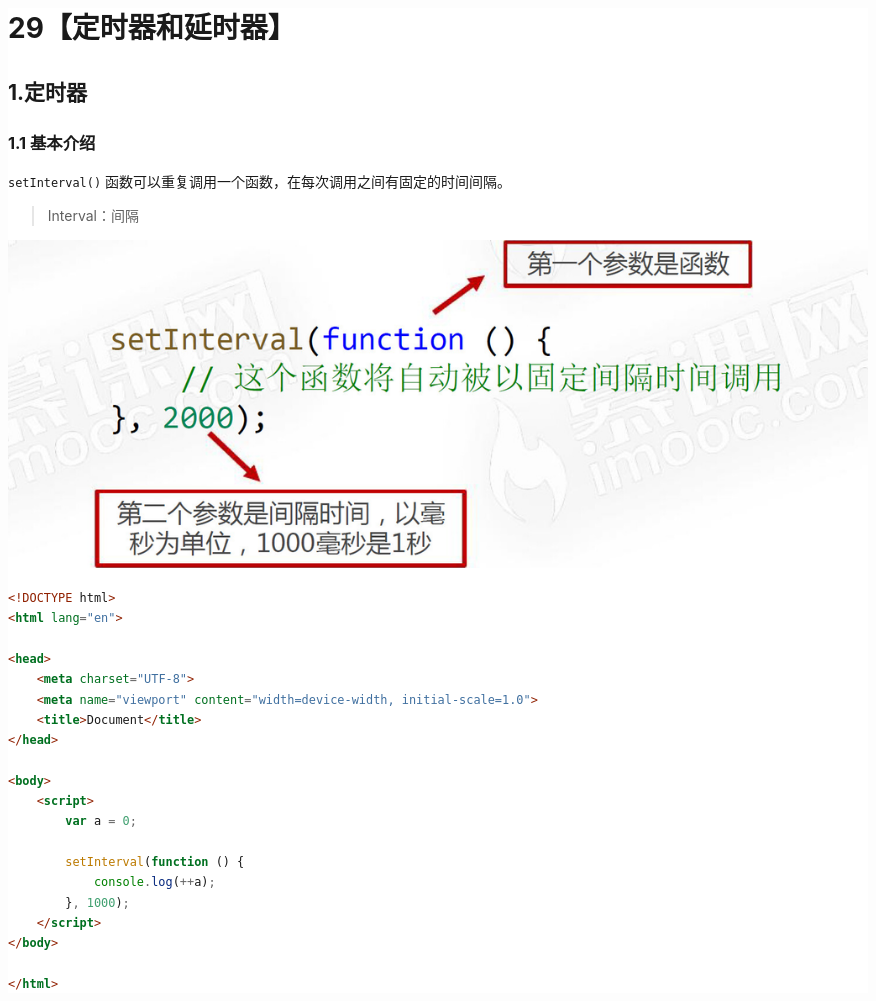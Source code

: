 # 29【定时器和延时器】

## 1.定时器

### 1.1 基本介绍

`setInterval()` 函数可以重复调用一个函数，在每次调用之间有固定的时间间隔。

> Interval：间隔

![](./images/35904ad7c550d293fa890e6a5876b51a4f8b30c0.png)

```html
<!DOCTYPE html>
<html lang="en">

<head>
    <meta charset="UTF-8">
    <meta name="viewport" content="width=device-width, initial-scale=1.0">
    <title>Document</title>
</head>

<body>
    <script>
        var a = 0;

        setInterval(function () {
            console.log(++a);
        }, 1000);
    </script>
</body>

</html>
```

